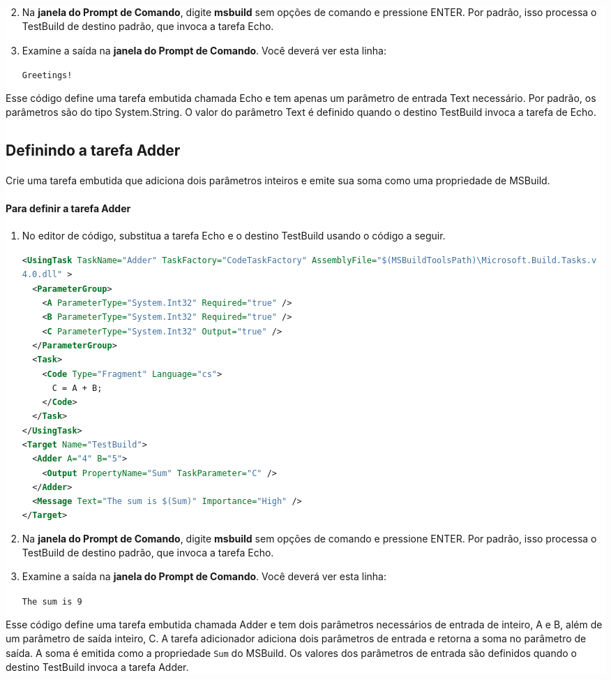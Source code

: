 2.  Na **janela do Prompt de Comando**, digite **msbuild** sem opções de comando e pressione ENTER. Por padrão, isso processa o TestBuild de destino padrão, que invoca a tarefa Echo.  
  
3.  Examine a saída na **janela do Prompt de Comando**. Você deverá ver esta linha:  
  
     `Greetings!`  
  
 Esse código define uma tarefa embutida chamada Echo e tem apenas um parâmetro de entrada Text necessário. Por padrão, os parâmetros são do tipo System.String. O valor do parâmetro Text é definido quando o destino TestBuild invoca a tarefa de Echo.  
  
## <a name="defining-the-adder-task"></a>Definindo a tarefa Adder  
 Crie uma tarefa embutida que adiciona dois parâmetros inteiros e emite sua soma como uma propriedade de MSBuild.  
  
#### <a name="to-define-the-adder-task"></a>Para definir a tarefa Adder  
  
1.  No editor de código, substitua a tarefa Echo e o destino TestBuild usando o código a seguir.  
  
    ```xml  
    <UsingTask TaskName="Adder" TaskFactory="CodeTaskFactory" AssemblyFile="$(MSBuildToolsPath)\Microsoft.Build.Tasks.v4.0.dll" >  
      <ParameterGroup>  
        <A ParameterType="System.Int32" Required="true" />  
        <B ParameterType="System.Int32" Required="true" />  
        <C ParameterType="System.Int32" Output="true" />  
      </ParameterGroup>  
      <Task>  
        <Code Type="Fragment" Language="cs">  
          C = A + B;  
        </Code>  
      </Task>  
    </UsingTask>    
    <Target Name="TestBuild">  
      <Adder A="4" B="5">  
        <Output PropertyName="Sum" TaskParameter="C" />  
      </Adder>  
      <Message Text="The sum is $(Sum)" Importance="High" />  
    </Target>  
    ```  
  
2.  Na **janela do Prompt de Comando**, digite **msbuild** sem opções de comando e pressione ENTER. Por padrão, isso processa o TestBuild de destino padrão, que invoca a tarefa Echo.  
  
3.  Examine a saída na **janela do Prompt de Comando**. Você deverá ver esta linha:  
  
     `The sum is 9`  
  
 Esse código define uma tarefa embutida chamada Adder e tem dois parâmetros necessários de entrada de inteiro, A e B, além de um parâmetro de saída inteiro, C. A tarefa adicionador adiciona dois parâmetros de entrada e retorna a soma no parâmetro de saída. A soma é emitida como a propriedade `Sum` do MSBuild. Os valores dos parâmetros de entrada são definidos quando o destino TestBuild invoca a tarefa Adder.  
  